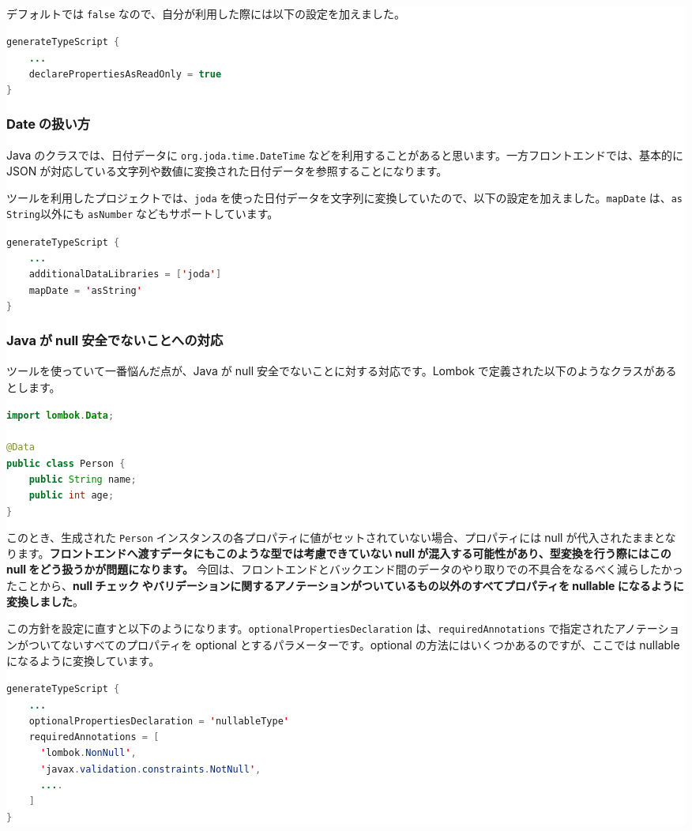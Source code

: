 デフォルトでは `false` なので、自分が利用した際には以下の設定を加えました。

```java
generateTypeScript {
    ...
    declarePropertiesAsReadOnly = true
}
```

### Date の扱い方

Java のクラスでは、日付データに `org.joda.time.DateTime` などを利用することがあると思います。一方フロントエンドでは、基本的に JSON が対応している文字列や数値に変換された日付データを参照することになります。

ツールを利用したプロジェクトでは、`joda` を使った日付データを文字列に変換していたので、以下の設定を加えました。`mapDate` は、`asString`以外にも `asNumber` などもサポートしています。

```java
generateTypeScript {
    ...
    additionalDataLibraries = ['joda']
    mapDate = 'asString'
}
```

### Java が null 安全でないことへの対応

ツールを使っていて一番悩んだ点が、Java が null 安全でないことに対する対応です。Lombok で定義された以下のようなクラスがあるとします。

```java
import lombok.Data;

@Data
public class Person {
    public String name;
    public int age;
}
```

このとき、生成された `Person` インスタンスの各プロパティに値がセットされていない場合、プロパティには null が代入されたままとなります。**フロントエンドへ渡すデータにもこのような型では考慮できていない null が混入する可能性があり、型変換を行う際にはこの null をどう扱うかが問題になります。** 今回は、フロントエンドとバックエンド間のデータのやり取りでの不具合をなるべく減らしたかったことから、**null チェック やバリデーションに関するアノテーションがついているもの以外のすべてプロパティを nullable になるように変換しました**。

この方針を設定に直すと以下のようになります。`optionalPropertiesDeclaration` は、`requiredAnnotations` で指定されたアノテーションがついてないすべてのプロパティを optional とするパラメーターです。optional の方法にはいくつかあるのですが、ここでは nullable になるように変換しています。

```java
generateTypeScript {
    ...
    optionalPropertiesDeclaration = 'nullableType'
    requiredAnnotations = [
      'lombok.NonNull',
      'javax.validation.constraints.NotNull',
      ....
    ]
}
```


[^1]: JSON にシリアライズできるクラスのことを指します。typescript-generator の README に "Java JSON classes" という表現があるので、そのままの訳を利用しています。